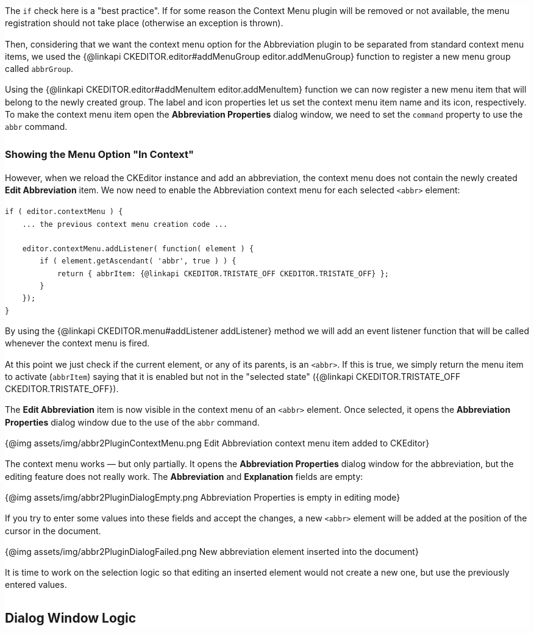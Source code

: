The `if` check here is a "best practice". If for some reason the Context Menu plugin will be removed or not available, the menu registration should not take place (otherwise an exception is thrown).

Then, considering that we want the context menu option for the Abbreviation plugin to be separated from standard context menu items, we used the {@linkapi CKEDITOR.editor#addMenuGroup editor.addMenuGroup} function to register a new menu group called `abbrGroup`.

Using the {@linkapi CKEDITOR.editor#addMenuItem editor.addMenuItem} function we
can now register a new menu item that will belong to the newly created group.
The label and icon properties let us set the context menu item name and its icon,
respectively. To make the context menu item open the **Abbreviation Properties**
dialog window, we need to set the `command` property to use the `abbr` command.

### Showing the Menu Option "In Context"

However, when we reload the CKEditor instance and add an abbreviation, the
context menu does not contain the newly created **Edit Abbreviation** item. We now
need to enable the Abbreviation context menu for each selected `<abbr>` element:

	if ( editor.contextMenu ) {
		... the previous context menu creation code ...

		editor.contextMenu.addListener( function( element ) {
			if ( element.getAscendant( 'abbr', true ) ) {
	 			return { abbrItem: {@linkapi CKEDITOR.TRISTATE_OFF CKEDITOR.TRISTATE_OFF} };
	 		}
		});
	}

By using the {@linkapi CKEDITOR.menu#addListener addListener} method we will add an event listener function that will be called whenever the context menu is fired.

At this point we just check if the current element, or any of its parents, is an `<abbr>`. If this is true, we simply return the menu item to activate (`abbrItem`) saying that it is enabled but not in the "selected state" ({@linkapi CKEDITOR.TRISTATE_OFF CKEDITOR.TRISTATE_OFF}).

The **Edit Abbreviation** item is now visible in the context menu of an `<abbr>`
element. Once selected, it opens the **Abbreviation Properties** dialog window
due to the use of the `abbr` command.

{@img assets/img/abbr2PluginContextMenu.png Edit Abbreviation context menu item added to CKEditor}

The context menu works &mdash; but only partially. It opens the **Abbreviation Properties**
dialog window for the abbreviation, but the editing feature does not really work.
The **Abbreviation** and **Explanation** fields are empty:

{@img assets/img/abbr2PluginDialogEmpty.png Abbreviation Properties is empty in editing mode}

If you try to enter some values into these fields and accept the changes, a
new `<abbr>` element will be added at the position of the cursor in the document.

{@img assets/img/abbr2PluginDialogFailed.png New abbreviation element inserted into the document}

It is time to work on the selection logic so that editing an inserted element
would not create a new one, but use the previously entered values.

## Dialog Window Logic
